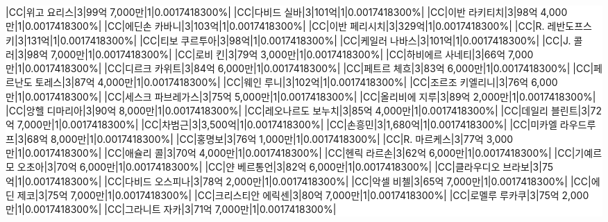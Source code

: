 |CC|위고 요리스|3|99억 7,000만|1|0.0017418300%|
|CC|다비드 실바|3|101억|1|0.0017418300%|
|CC|이반 라키티치|3|98억 4,000만|1|0.0017418300%|
|CC|에딘손 카바니|3|103억|1|0.0017418300%|
|CC|이반 페리시치|3|329억|1|0.0017418300%|
|CC|R. 레반도프스키|3|131억|1|0.0017418300%|
|CC|티보 쿠르투아|3|98억|1|0.0017418300%|
|CC|케일러 나바스|3|101억|1|0.0017418300%|
|CC|J. 콜러|3|98억 7,000만|1|0.0017418300%|
|CC|로비 킨|3|79억 3,000만|1|0.0017418300%|
|CC|하비에르 사네티|3|66억 7,000만|1|0.0017418300%|
|CC|디르크 카위트|3|84억 6,000만|1|0.0017418300%|
|CC|페트르 체흐|3|83억 6,000만|1|0.0017418300%|
|CC|페르난도 토레스|3|87억 4,000만|1|0.0017418300%|
|CC|웨인 루니|3|102억|1|0.0017418300%|
|CC|조르조 키엘리니|3|76억 6,000만|1|0.0017418300%|
|CC|세스크 파브레가스|3|75억 5,000만|1|0.0017418300%|
|CC|올리비에 지루|3|89억 2,000만|1|0.0017418300%|
|CC|앙헬 디마리아|3|90억 8,000만|1|0.0017418300%|
|CC|레오나르도 보누치|3|85억 4,000만|1|0.0017418300%|
|CC|데일리 블린트|3|72억 7,000만|1|0.0017418300%|
|CC|차범근|3|3,500억|1|0.0017418300%|
|CC|손흥민|3|1,680억|1|0.0017418300%|
|CC|미카엘 라우드루프|3|68억 8,000만|1|0.0017418300%|
|CC|홍명보|3|76억 1,000만|1|0.0017418300%|
|CC|R. 마르케스|3|77억 3,000만|1|0.0017418300%|
|CC|애슐리 콜|3|70억 4,000만|1|0.0017418300%|
|CC|헨릭 라르손|3|62억 6,000만|1|0.0017418300%|
|CC|기예르모 오초아|3|70억 6,000만|1|0.0017418300%|
|CC|얀 베르통언|3|82억 6,000만|1|0.0017418300%|
|CC|클라우디오 브라보|3|75억|1|0.0017418300%|
|CC|다비드 오스피나|3|78억 2,000만|1|0.0017418300%|
|CC|악셀 비첼|3|65억 7,000만|1|0.0017418300%|
|CC|에딘 제코|3|75억 7,000만|1|0.0017418300%|
|CC|크리스티안 에릭센|3|80억 7,000만|1|0.0017418300%|
|CC|로멜루 루카쿠|3|75억 2,000만|1|0.0017418300%|
|CC|그라니트 자카|3|71억 7,000만|1|0.0017418300%|